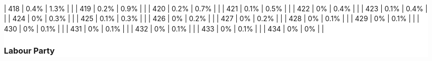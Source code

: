 | 418 | 0.4% | 1.3% |  |
| 419 | 0.2% | 0.9% |  |
| 420 | 0.2% | 0.7% |  |
| 421 | 0.1% | 0.5% |  |
| 422 | 0% | 0.4% |  |
| 423 | 0.1% | 0.4% |  |
| 424 | 0% | 0.3% |  |
| 425 | 0.1% | 0.3% |  |
| 426 | 0% | 0.2% |  |
| 427 | 0% | 0.2% |  |
| 428 | 0% | 0.1% |  |
| 429 | 0% | 0.1% |  |
| 430 | 0% | 0.1% |  |
| 431 | 0% | 0.1% |  |
| 432 | 0% | 0.1% |  |
| 433 | 0% | 0.1% |  |
| 434 | 0% | 0% |  |

### Labour Party
